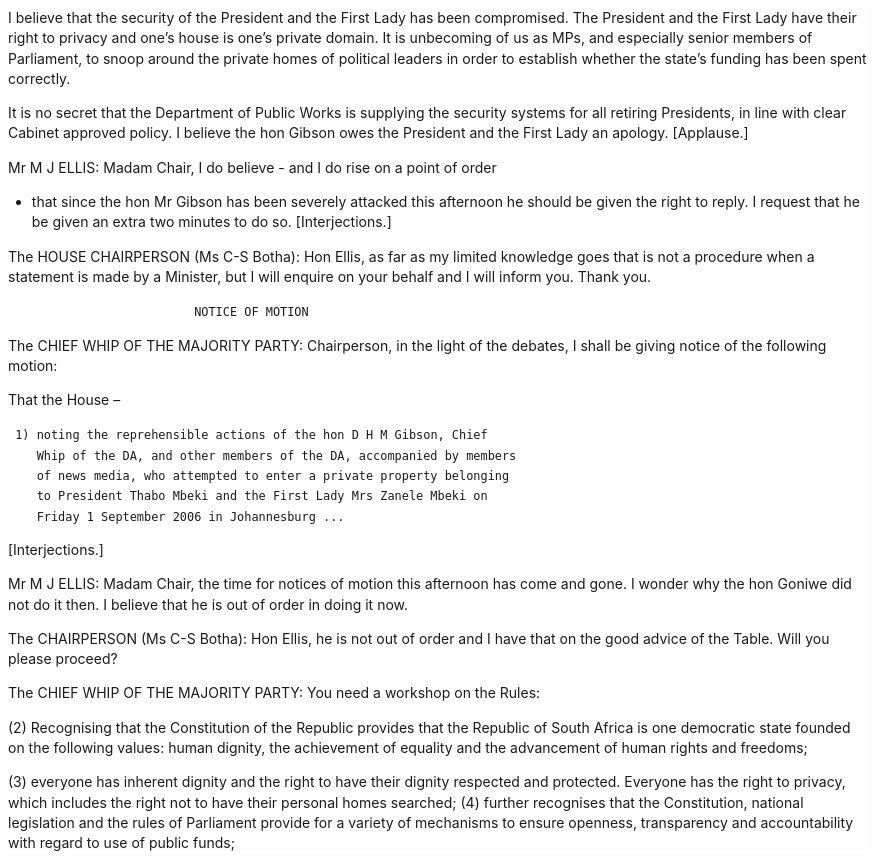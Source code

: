I believe that the security of the President and the First Lady has been
compromised. The President and the First Lady have their right to privacy
and one’s house is one’s private domain. It is unbecoming of us as MPs, and
especially senior members of Parliament, to snoop around the private homes
of political leaders in order to establish whether the state’s funding has
been spent correctly.

It is no secret that the Department of Public Works is supplying the
security systems for all retiring Presidents, in line with clear Cabinet
approved policy. I believe the hon Gibson owes the President and the First
Lady an apology. [Applause.]

Mr M J ELLIS: Madam Chair, I do believe - and I do rise on a point of order
- that since the hon Mr Gibson has been severely attacked this afternoon he
should be given the right to reply. I request that he be given an extra two
minutes to do so. [Interjections.]

The HOUSE CHAIRPERSON (Ms C-S Botha): Hon Ellis, as far as my limited
knowledge goes that is not a procedure when a statement is made by a
Minister, but I will enquire on your behalf and I will inform you. Thank
you.

                              NOTICE OF MOTION

The CHIEF WHIP OF THE MAJORITY PARTY: Chairperson, in the light of the
debates, I shall be giving notice of the following motion:

   That the House –


     1) noting the reprehensible actions of the hon D H M Gibson, Chief
        Whip of the DA, and other members of the DA, accompanied by members
        of news media, who attempted to enter a private property belonging
        to President Thabo Mbeki and the First Lady Mrs Zanele Mbeki on
        Friday 1 September 2006 in Johannesburg ...
[Interjections.]

Mr M J ELLIS: Madam Chair, the time for notices of motion this afternoon
has come and gone. I wonder why the hon Goniwe did not do it then. I
believe that he is out of order in doing it now.

The CHAIRPERSON (Ms C-S Botha): Hon Ellis, he is not out of order and I
have that on the good advice of the Table. Will you please proceed?

The CHIEF WHIP OF THE MAJORITY PARTY: You need a workshop on the Rules:

   (2)      Recognising that the Constitution of the Republic provides that
        the Republic of South Africa is one democratic state founded on the
        following values: human dignity, the achievement of equality and
        the advancement of human rights and freedoms;


   (3)      everyone has inherent dignity and the right to have their
        dignity respected and protected. Everyone has the right to privacy,
        which includes the right not to have their personal homes searched;
   (4)      further recognises that the Constitution, national legislation
        and the rules of Parliament provide for a variety of mechanisms to
        ensure openness, transparency and accountability with regard to use
        of public funds;
